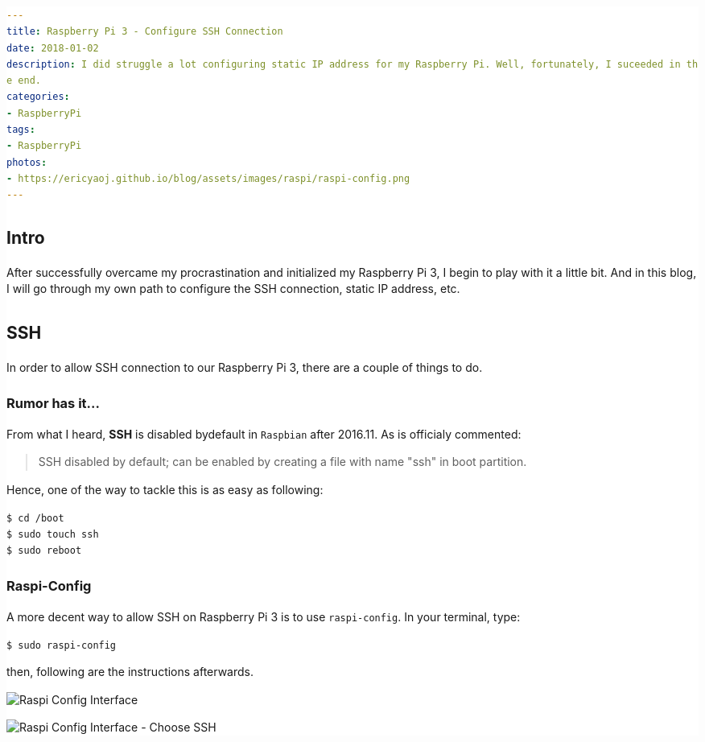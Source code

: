 ```yaml
---
title: Raspberry Pi 3 - Configure SSH Connection
date: 2018-01-02
description: I did struggle a lot configuring static IP address for my Raspberry Pi. Well, fortunately, I suceeded in the end.
categories:
- RaspberryPi
tags:
- RaspberryPi
photos:
- https://ericyaoj.github.io/blog/assets/images/raspi/raspi-config.png
---
```


## Intro

After successfully overcame my procrastination and initialized my Raspberry Pi 3, I begin to play with it a little bit. And in this blog, I will go through my own path to configure the SSH connection, static IP address, etc.

## SSH

In order to allow SSH connection to our Raspberry Pi 3, there are a couple of things to do.

### Rumor has it...

From what I heard, **SSH** is disabled bydefault in `Raspbian` after 2016.11. As is officialy commented:

> SSH disabled by default; can be enabled by creating a file with name "ssh" in boot partition.

Hence, one of the way to tackle this is as easy as following:

```shell
$ cd /boot
$ sudo touch ssh
$ sudo reboot
```

### Raspi-Config

A more decent way to allow SSH on Raspberry Pi 3 is to use `raspi-config`. In your terminal, type:

```shell
$ sudo raspi-config
```

then, following are the instructions afterwards.

![Raspi Config Interface](https://ericyaoj.github.io/blog/assets/images/raspi/raspi-config-interface.png)

![Raspi Config Interface - Choose SSH](https://ericyaoj.github.io/blog/assets/images/raspi/raspi-config-interface-ssh.png)
